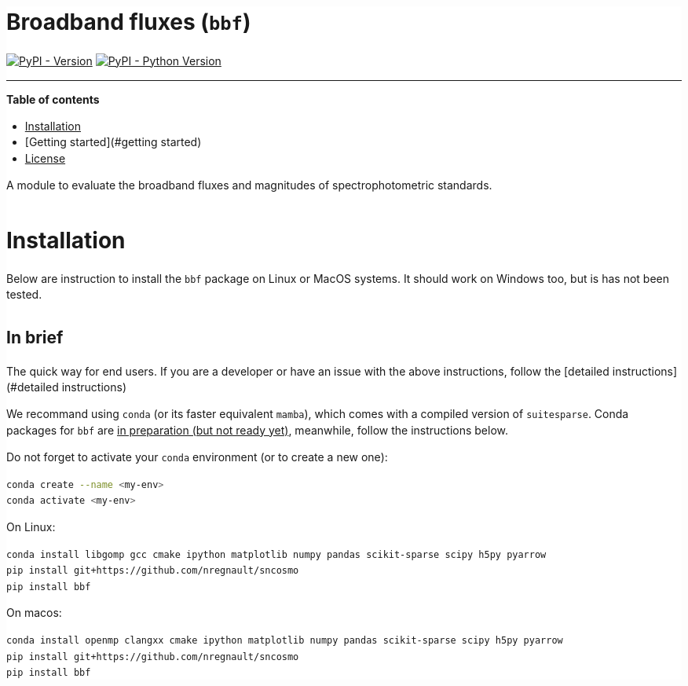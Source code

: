 # Broadband fluxes (`bbf`)

[![PyPI - Version](https://img.shields.io/pypi/v/bbf.svg)](https://pypi.org/project/bbf)
[![PyPI - Python Version](https://img.shields.io/pypi/pyversions/bbf.svg)](https://pypi.org/project/bbf)

-----

**Table of contents**
- [Installation](#installation)
- [Getting started](#getting started)
- [License](#license)

A module to evaluate the broadband fluxes and magnitudes of spectrophotometric
standards.


# Installation

Below are instruction to install the `bbf` package on Linux or MacOS systems. It should work
on Windows too, but is has not been tested.


## In brief

The quick way for end users. If you are a developer or have an issue with the
above instructions, follow the [detailed instructions](#detailed instructions)

We recommand using `conda` (or its faster equivalent `mamba`), which comes with
a compiled version of `suitesparse`. Conda packages for `bbf` are [in
preparation (but not ready
yet)](https://github.com/conda-forge/staged-recipes/pull/27367), meanwhile,
follow the instructions below.

Do not forget to activate your `conda` environment (or to create a new one):

```bash
conda create --name <my-env>
conda activate <my-env>
```

On Linux:

```bash
conda install libgomp gcc cmake ipython matplotlib numpy pandas scikit-sparse scipy h5py pyarrow
pip install git+https://github.com/nregnault/sncosmo
pip install bbf
```

On macos:

```bash
conda install openmp clangxx cmake ipython matplotlib numpy pandas scikit-sparse scipy h5py pyarrow
pip install git+https://github.com/nregnault/sncosmo
pip install bbf
```
